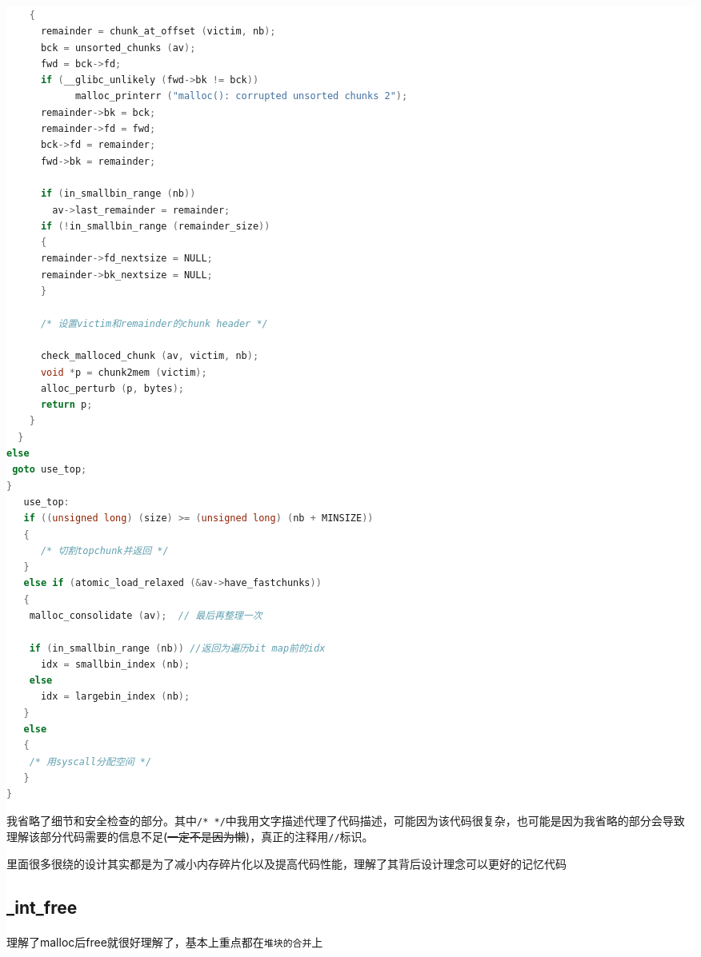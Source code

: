 ```c
    {
      remainder = chunk_at_offset (victim, nb);
      bck = unsorted_chunks (av);
      fwd = bck->fd;
      if (__glibc_unlikely (fwd->bk != bck))
		    malloc_printerr ("malloc(): corrupted unsorted chunks 2");
      remainder->bk = bck;
      remainder->fd = fwd;
      bck->fd = remainder;
      fwd->bk = remainder;

      if (in_smallbin_range (nb))
        av->last_remainder = remainder;
      if (!in_smallbin_range (remainder_size))
      {
      remainder->fd_nextsize = NULL;
      remainder->bk_nextsize = NULL;
      }

      /* 设置victim和remainder的chunk header */

      check_malloced_chunk (av, victim, nb);
      void *p = chunk2mem (victim);
      alloc_perturb (p, bytes);
      return p;
    }
  }
else
 goto use_top;
}
   use_top:
   if ((unsigned long) (size) >= (unsigned long) (nb + MINSIZE))
   {
      /* 切割topchunk并返回 */
   }
   else if (atomic_load_relaxed (&av->have_fastchunks))
   {
    malloc_consolidate (av);  // 最后再整理一次 

    if (in_smallbin_range (nb)) //返回为遍历bit map前的idx
      idx = smallbin_index (nb);
    else
      idx = largebin_index (nb);   
   }
   else
   {
    /* 用syscall分配空间 */
   }     
}
```

我省略了细节和安全检查的部分。其中`/* */`中我用文字描述代理了代码描述，可能因为该代码很复杂，也可能是因为我省略的部分会导致理解该部分代码需要的信息不足(~~一定不是因为懒~~)，真正的注释用`//`标识。 

里面很多很绕的设计其实都是为了减小内存碎片化以及提高代码性能，理解了其背后设计理念可以更好的记忆代码


## _int_free
理解了malloc后free就很好理解了，基本上重点都在`堆块的合并`上

```c

```